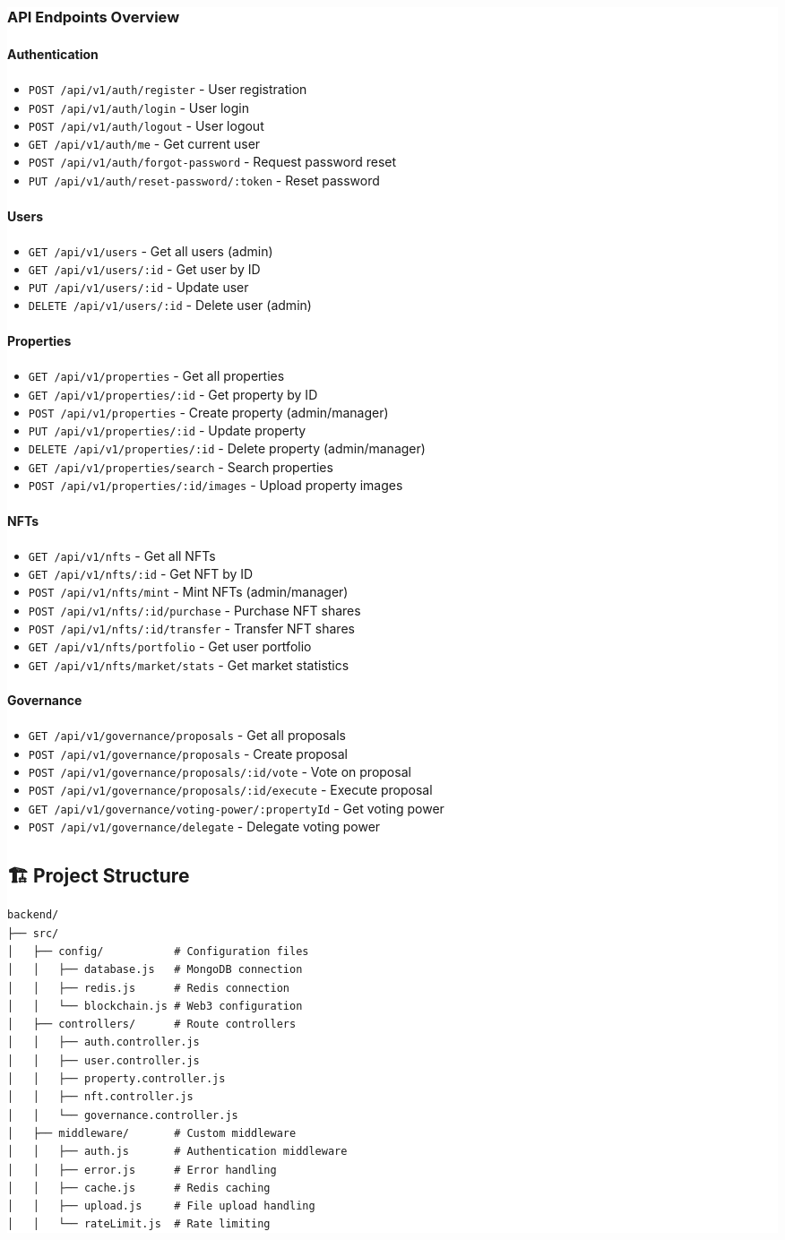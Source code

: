 ### API Endpoints Overview

#### Authentication
- `POST /api/v1/auth/register` - User registration
- `POST /api/v1/auth/login` - User login
- `POST /api/v1/auth/logout` - User logout
- `GET /api/v1/auth/me` - Get current user
- `POST /api/v1/auth/forgot-password` - Request password reset
- `PUT /api/v1/auth/reset-password/:token` - Reset password

#### Users
- `GET /api/v1/users` - Get all users (admin)
- `GET /api/v1/users/:id` - Get user by ID
- `PUT /api/v1/users/:id` - Update user
- `DELETE /api/v1/users/:id` - Delete user (admin)

#### Properties
- `GET /api/v1/properties` - Get all properties
- `GET /api/v1/properties/:id` - Get property by ID
- `POST /api/v1/properties` - Create property (admin/manager)
- `PUT /api/v1/properties/:id` - Update property
- `DELETE /api/v1/properties/:id` - Delete property (admin/manager)
- `GET /api/v1/properties/search` - Search properties
- `POST /api/v1/properties/:id/images` - Upload property images

#### NFTs
- `GET /api/v1/nfts` - Get all NFTs
- `GET /api/v1/nfts/:id` - Get NFT by ID
- `POST /api/v1/nfts/mint` - Mint NFTs (admin/manager)
- `POST /api/v1/nfts/:id/purchase` - Purchase NFT shares
- `POST /api/v1/nfts/:id/transfer` - Transfer NFT shares
- `GET /api/v1/nfts/portfolio` - Get user portfolio
- `GET /api/v1/nfts/market/stats` - Get market statistics

#### Governance
- `GET /api/v1/governance/proposals` - Get all proposals
- `POST /api/v1/governance/proposals` - Create proposal
- `POST /api/v1/governance/proposals/:id/vote` - Vote on proposal
- `POST /api/v1/governance/proposals/:id/execute` - Execute proposal
- `GET /api/v1/governance/voting-power/:propertyId` - Get voting power
- `POST /api/v1/governance/delegate` - Delegate voting power

## 🏗️ Project Structure

```
backend/
├── src/
│   ├── config/           # Configuration files
│   │   ├── database.js   # MongoDB connection
│   │   ├── redis.js      # Redis connection
│   │   └── blockchain.js # Web3 configuration
│   ├── controllers/      # Route controllers
│   │   ├── auth.controller.js
│   │   ├── user.controller.js
│   │   ├── property.controller.js
│   │   ├── nft.controller.js
│   │   └── governance.controller.js
│   ├── middleware/       # Custom middleware
│   │   ├── auth.js       # Authentication middleware
│   │   ├── error.js      # Error handling
│   │   ├── cache.js      # Redis caching
│   │   ├── upload.js     # File upload handling
│   │   └── rateLimit.js  # Rate limiting
```
